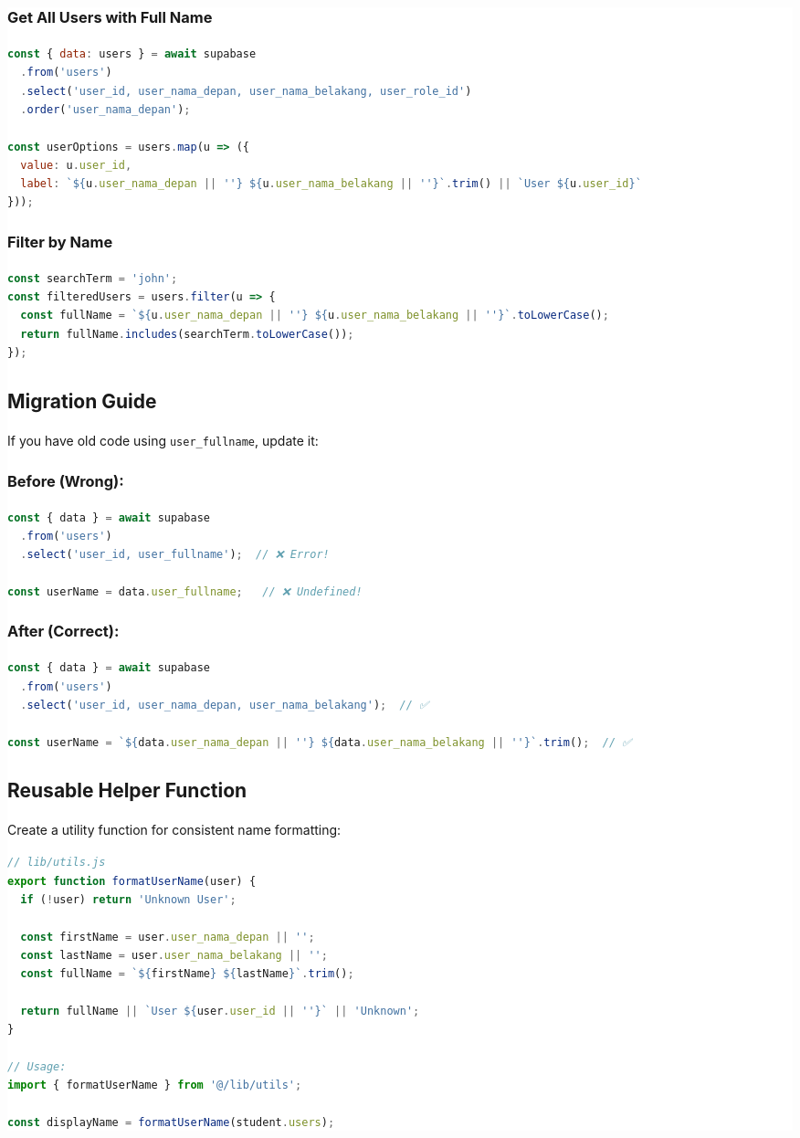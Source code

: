 ### Get All Users with Full Name
```javascript
const { data: users } = await supabase
  .from('users')
  .select('user_id, user_nama_depan, user_nama_belakang, user_role_id')
  .order('user_nama_depan');

const userOptions = users.map(u => ({
  value: u.user_id,
  label: `${u.user_nama_depan || ''} ${u.user_nama_belakang || ''}`.trim() || `User ${u.user_id}`
}));
```

### Filter by Name
```javascript
const searchTerm = 'john';
const filteredUsers = users.filter(u => {
  const fullName = `${u.user_nama_depan || ''} ${u.user_nama_belakang || ''}`.toLowerCase();
  return fullName.includes(searchTerm.toLowerCase());
});
```

## Migration Guide

If you have old code using `user_fullname`, update it:

### Before (Wrong):
```javascript
const { data } = await supabase
  .from('users')
  .select('user_id, user_fullname');  // ❌ Error!

const userName = data.user_fullname;   // ❌ Undefined!
```

### After (Correct):
```javascript
const { data } = await supabase
  .from('users')
  .select('user_id, user_nama_depan, user_nama_belakang');  // ✅

const userName = `${data.user_nama_depan || ''} ${data.user_nama_belakang || ''}`.trim();  // ✅
```

## Reusable Helper Function

Create a utility function for consistent name formatting:

```javascript
// lib/utils.js
export function formatUserName(user) {
  if (!user) return 'Unknown User';
  
  const firstName = user.user_nama_depan || '';
  const lastName = user.user_nama_belakang || '';
  const fullName = `${firstName} ${lastName}`.trim();
  
  return fullName || `User ${user.user_id || ''}` || 'Unknown';
}

// Usage:
import { formatUserName } from '@/lib/utils';

const displayName = formatUserName(student.users);
```